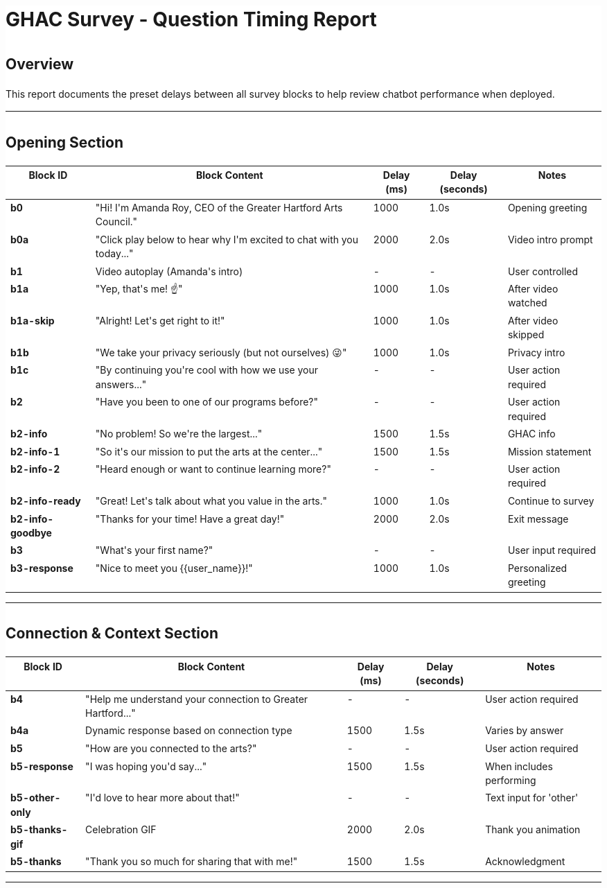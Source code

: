 # GHAC Survey - Question Timing Report

## Overview
This report documents the preset delays between all survey blocks to help review chatbot performance when deployed.

---

## Opening Section

| Block ID | Block Content | Delay (ms) | Delay (seconds) | Notes |
|----------|---------------|------------|-----------------|-------|
| **b0** | "Hi! I'm Amanda Roy, CEO of the Greater Hartford Arts Council." | 1000 | 1.0s | Opening greeting |
| **b0a** | "Click play below to hear why I'm excited to chat with you today..." | 2000 | 2.0s | Video intro prompt |
| **b1** | Video autoplay (Amanda's intro) | - | - | User controlled |
| **b1a** | "Yep, that's me! ☝️" | 1000 | 1.0s | After video watched |
| **b1a-skip** | "Alright! Let's get right to it!" | 1000 | 1.0s | After video skipped |
| **b1b** | "We take your privacy seriously (but not ourselves) 😜" | 1000 | 1.0s | Privacy intro |
| **b1c** | "By continuing you're cool with how we use your answers..." | - | - | User action required |
| **b2** | "Have you been to one of our programs before?" | - | - | User action required |
| **b2-info** | "No problem! So we're the largest..." | 1500 | 1.5s | GHAC info |
| **b2-info-1** | "So it's our mission to put the arts at the center..." | 1500 | 1.5s | Mission statement |
| **b2-info-2** | "Heard enough or want to continue learning more?" | - | - | User action required |
| **b2-info-ready** | "Great! Let's talk about what you value in the arts." | 1000 | 1.0s | Continue to survey |
| **b2-info-goodbye** | "Thanks for your time! Have a great day!" | 2000 | 2.0s | Exit message |
| **b3** | "What's your first name?" | - | - | User input required |
| **b3-response** | "Nice to meet you {{user_name}}!" | 1000 | 1.0s | Personalized greeting |

---

## Connection & Context Section

| Block ID | Block Content | Delay (ms) | Delay (seconds) | Notes |
|----------|---------------|------------|-----------------|-------|
| **b4** | "Help me understand your connection to Greater Hartford..." | - | - | User action required |
| **b4a** | Dynamic response based on connection type | 1500 | 1.5s | Varies by answer |
| **b5** | "How are you connected to the arts?" | - | - | User action required |
| **b5-response** | "I was hoping you'd say..." | 1500 | 1.5s | When includes performing |
| **b5-other-only** | "I'd love to hear more about that!" | - | - | Text input for 'other' |
| **b5-thanks-gif** | Celebration GIF | 2000 | 2.0s | Thank you animation |
| **b5-thanks** | "Thank you so much for sharing that with me!" | 1500 | 1.5s | Acknowledgment |

---